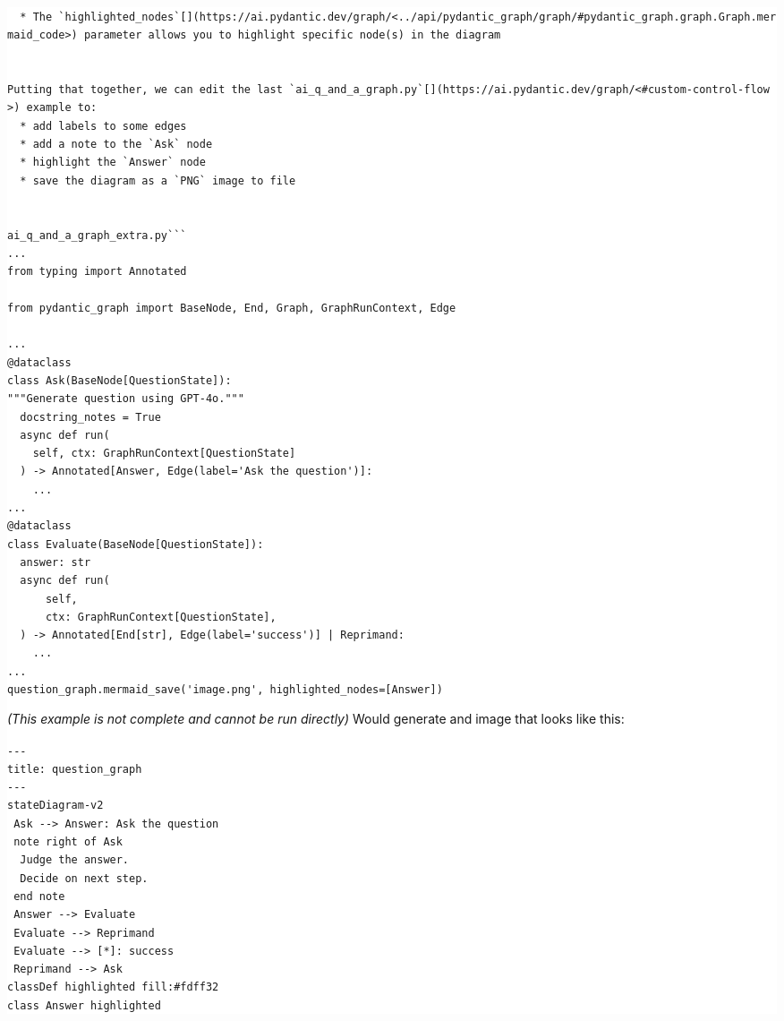 ```
  * The `highlighted_nodes`[](https://ai.pydantic.dev/graph/<../api/pydantic_graph/graph/#pydantic_graph.graph.Graph.mermaid_code>) parameter allows you to highlight specific node(s) in the diagram


Putting that together, we can edit the last `ai_q_and_a_graph.py`[](https://ai.pydantic.dev/graph/<#custom-control-flow>) example to:
  * add labels to some edges
  * add a note to the `Ask` node
  * highlight the `Answer` node
  * save the diagram as a `PNG` image to file


ai_q_and_a_graph_extra.py```
...
from typing import Annotated

from pydantic_graph import BaseNode, End, Graph, GraphRunContext, Edge

...
@dataclass
class Ask(BaseNode[QuestionState]):
"""Generate question using GPT-4o."""
  docstring_notes = True
  async def run(
    self, ctx: GraphRunContext[QuestionState]
  ) -> Annotated[Answer, Edge(label='Ask the question')]:
    ...
...
@dataclass
class Evaluate(BaseNode[QuestionState]):
  answer: str
  async def run(
      self,
      ctx: GraphRunContext[QuestionState],
  ) -> Annotated[End[str], Edge(label='success')] | Reprimand:
    ...
...
question_graph.mermaid_save('image.png', highlighted_nodes=[Answer])

```

_(This example is not complete and cannot be run directly)_
Would generate and image that looks like this:
```
---
title: question_graph
---
stateDiagram-v2
 Ask --> Answer: Ask the question
 note right of Ask
  Judge the answer.
  Decide on next step.
 end note
 Answer --> Evaluate
 Evaluate --> Reprimand
 Evaluate --> [*]: success
 Reprimand --> Ask
classDef highlighted fill:#fdff32
class Answer highlighted
```
